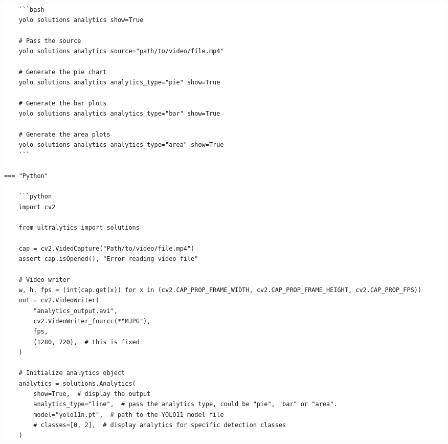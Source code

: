         ```bash
        yolo solutions analytics show=True

        # Pass the source
        yolo solutions analytics source="path/to/video/file.mp4"

        # Generate the pie chart
        yolo solutions analytics analytics_type="pie" show=True

        # Generate the bar plots
        yolo solutions analytics analytics_type="bar" show=True

        # Generate the area plots
        yolo solutions analytics analytics_type="area" show=True
        ```

    === "Python"

        ```python
        import cv2

        from ultralytics import solutions

        cap = cv2.VideoCapture("Path/to/video/file.mp4")
        assert cap.isOpened(), "Error reading video file"

        # Video writer
        w, h, fps = (int(cap.get(x)) for x in (cv2.CAP_PROP_FRAME_WIDTH, cv2.CAP_PROP_FRAME_HEIGHT, cv2.CAP_PROP_FPS))
        out = cv2.VideoWriter(
            "analytics_output.avi",
            cv2.VideoWriter_fourcc(*"MJPG"),
            fps,
            (1280, 720),  # this is fixed
        )

        # Initialize analytics object
        analytics = solutions.Analytics(
            show=True,  # display the output
            analytics_type="line",  # pass the analytics type, could be "pie", "bar" or "area".
            model="yolo11n.pt",  # path to the YOLO11 model file
            # classes=[0, 2],  # display analytics for specific detection classes
        )
